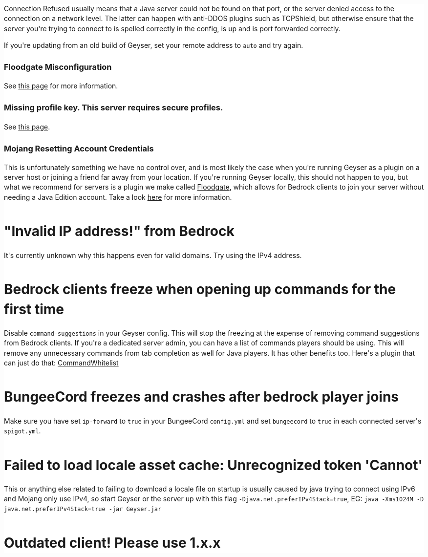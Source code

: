 Connection Refused usually means that a Java server could not be found on that port, or the server denied access to the connection on a network level. The latter can happen with anti-DDOS plugins such as TCPShield, but otherwise ensure that the server you're trying to connect to is spelled correctly in the config, is up and is port forwarded correctly.

If you're updating from an old build of Geyser, set your remote address to `auto` and try again.

### Floodgate Misconfiguration
See [this page](/floodgate/issues/) for more information.

### Missing profile key. This server requires secure profiles.

See [this page](/geyser/secure-chat/).

### Mojang Resetting Account Credentials
This is unfortunately something we have no control over, and is most likely the case when you're running Geyser as a plugin on a server host or joining a friend far away from your location. If you're running Geyser locally, this should not happen to you, but what we recommend for servers is a plugin we make called [Floodgate](https://github.com/GeyserMC/Floodgate), which allows for Bedrock clients to join your server without needing a Java Edition account. Take a look [here](Floodgate) for more information.

# "Invalid IP address!" from Bedrock
It's currently unknown why this happens even for valid domains. Try using the IPv4 address.

# Bedrock clients freeze when opening up commands for the first time
Disable `command-suggestions` in your Geyser config. This will stop the freezing at the expense of removing command suggestions from Bedrock clients.
If you're a dedicated server admin, you can have a list of commands players should be using. This will remove any unnecessary commands from tab completion as well for Java players. It has other benefits too. Here's a plugin that can just do that: 
[CommandWhitelist](https://www.spigotmc.org/resources/81326/)

# BungeeCord freezes and crashes after bedrock player joins
Make sure you have set `ip-forward` to `true` in your BungeeCord `config.yml` and set `bungeecord` to `true` in each connected server's `spigot.yml`.

# Failed to load locale asset cache: Unrecognized token 'Cannot'
This or anything else related to failing to download a locale file on startup is usually caused by java trying to connect using IPv6 and Mojang only use IPv4, so start Geyser or the server up with this flag `-Djava.net.preferIPv4Stack=true`, EG: `java -Xms1024M -Djava.net.preferIPv4Stack=true -jar Geyser.jar`

# Outdated client! Please use 1.x.x
